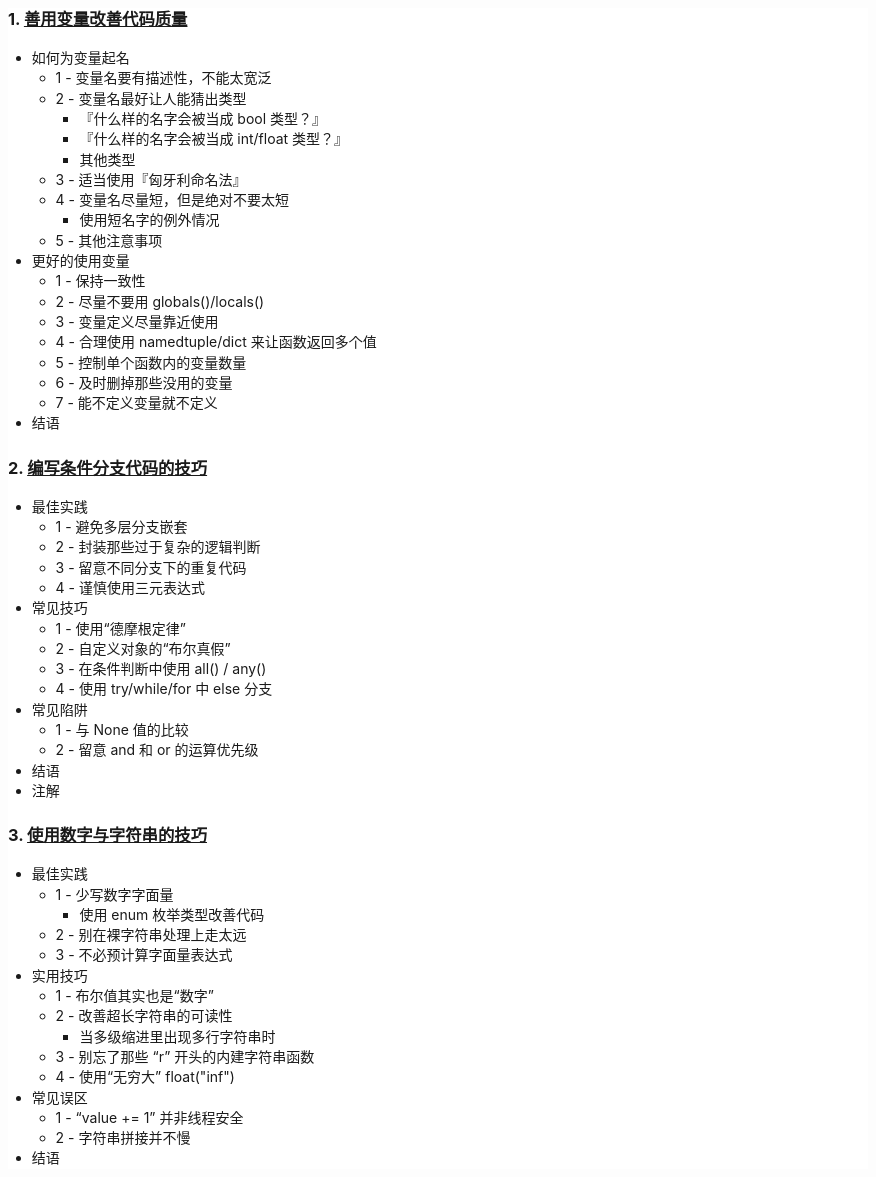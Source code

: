 ### 1. [善用变量改善代码质量](zh_CN/1-using-variables-well.md)

- 如何为变量起名
    - 1 - 变量名要有描述性，不能太宽泛
    - 2 - 变量名最好让人能猜出类型
        - 『什么样的名字会被当成 bool 类型？』
        - 『什么样的名字会被当成 int/float 类型？』
        - 其他类型
    - 3 - 适当使用『匈牙利命名法』
    - 4 - 变量名尽量短，但是绝对不要太短
        - 使用短名字的例外情况
    - 5 - 其他注意事项
- 更好的使用变量
    - 1 - 保持一致性
    - 2 - 尽量不要用 globals()/locals()
    - 3 - 变量定义尽量靠近使用
    - 4 - 合理使用 namedtuple/dict 来让函数返回多个值
    - 5 - 控制单个函数内的变量数量
    - 6 - 及时删掉那些没用的变量
    - 7 - 能不定义变量就不定义
- 结语

### 2. [编写条件分支代码的技巧](zh_CN/2-if-else-block-secrets.md)

- 最佳实践
    - 1 - 避免多层分支嵌套
    - 2 - 封装那些过于复杂的逻辑判断
    - 3 - 留意不同分支下的重复代码
    - 4 - 谨慎使用三元表达式
- 常见技巧
    - 1 - 使用“德摩根定律”
    - 2 - 自定义对象的“布尔真假”
    - 3 - 在条件判断中使用 all() / any()
    - 4 - 使用 try/while/for 中 else 分支
- 常见陷阱
    - 1 - 与 None 值的比较
    - 2 - 留意 and 和 or 的运算优先级
- 结语
- 注解

### 3. [使用数字与字符串的技巧](zh_CN/3-tips-on-numbers-and-strings.md)

- 最佳实践
    - 1 - 少写数字字面量
        - 使用 enum 枚举类型改善代码
    - 2 - 别在裸字符串处理上走太远
    - 3 - 不必预计算字面量表达式
- 实用技巧
    - 1 - 布尔值其实也是“数字”
    - 2 - 改善超长字符串的可读性
        - 当多级缩进里出现多行字符串时
    - 3 - 别忘了那些 “r” 开头的内建字符串函数
    - 4 - 使用“无穷大” float("inf")
- 常见误区
    - 1 - “value += 1” 并非线程安全
    - 2 - 字符串拼接并不慢
- 结语

